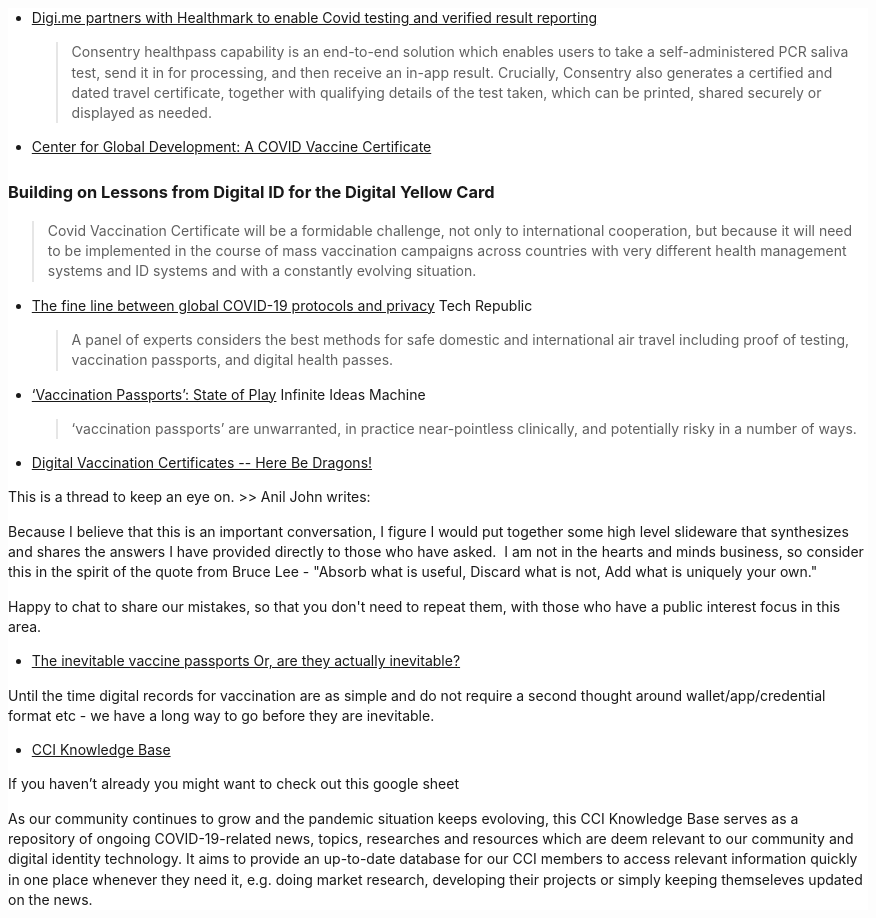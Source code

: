 * [Digi.me partners with Healthmark to enable Covid testing and verified result reporting](https://blog.digi.me/2021/02/16/digi-me-partners-with-healthmark-to-enable-covid-testing-and-verified-result-reporting/)
  > Consentry healthpass capability is an end-to-end solution which enables users to take a self-administered PCR saliva test, send it in for processing, and then receive an in-app result. Crucially, Consentry also generates a certified and dated travel certificate, together with qualifying details of the test taken, which can be printed, shared securely or displayed as needed.

* [Center for Global Development: A COVID Vaccine Certificate](https://www.cgdev.org/publication/covid-vaccine-certificate-building-lessons-digital-id-digital-yellow-card)

### Building on Lessons from Digital ID for the Digital Yellow Card

> Covid Vaccination Certificate will be a formidable challenge, not only to international cooperation, but because it will need to be implemented in the course of mass vaccination campaigns across countries with very different health management systems and ID systems and with a constantly evolving situation.

* [The fine line between global COVID-19 protocols and privacy](https://www.techrepublic.com/article/the-fine-line-between-global-covid-19-protocols-and-privacy/) Tech Republic
  > A panel of experts considers the best methods for safe domestic and international air travel including proof of testing, vaccination passports, and digital health passes.

* [‘Vaccination Passports’: State of Play](http://www.infiniteideasmachine.com/2021/02/vaccination-passports-state-of-play/) Infinite Ideas Machine
  > ‘vaccination passports’ are unwarranted, in practice near-pointless clinically, and potentially risky in a number of ways.

* [Digital Vaccination Certificates -- Here Be Dragons!](https://lists.w3.org/Archives/Public/public-credentials/2021Feb/0128.html)

This is a thread to keep an eye on. >> Anil John writes:

Because I believe that this is an important conversation, I figure I would put together some high level slideware that synthesizes and shares the answers I have provided directly to those who have asked.  I am not in the hearts and minds business, so consider this in the spirit of the quote from Bruce Lee - "Absorb what is useful, Discard what is not, Add what is uniquely your own."

Happy to chat to share our mistakes, so that you don't need to repeat them, with those who have a public interest focus in this area.

* [The inevitable vaccine passports Or, are they actually inevitable?](https://trustoverip.substack.com/p/the-inevitable-vaccine-passports)

Until the time digital records for vaccination are as simple and do not require a second thought around wallet/app/credential format etc - we have a long way to go before they are inevitable.

* [CCI Knowledge Base](https://docs.google.com/spreadsheets/d/1z0MaGrb-Py7V3ZO4AnmYMHsXNgTmLhVocyaX7ySQ5mI/edit%23gid%3D1671625933)

If you haven’t already you might want to check out this google sheet

As our community continues to grow and the pandemic situation keeps evoloving, this CCI Knowledge Base serves as a repository of ongoing COVID-19-related news, topics, researches and resources which are deem relevant to our community and digital identity technology. It aims to provide an up-to-date database for our CCI members to access relevant information quickly in one place whenever they need it, e.g. doing market research, developing their projects or simply keeping themseleves updated on the news.
